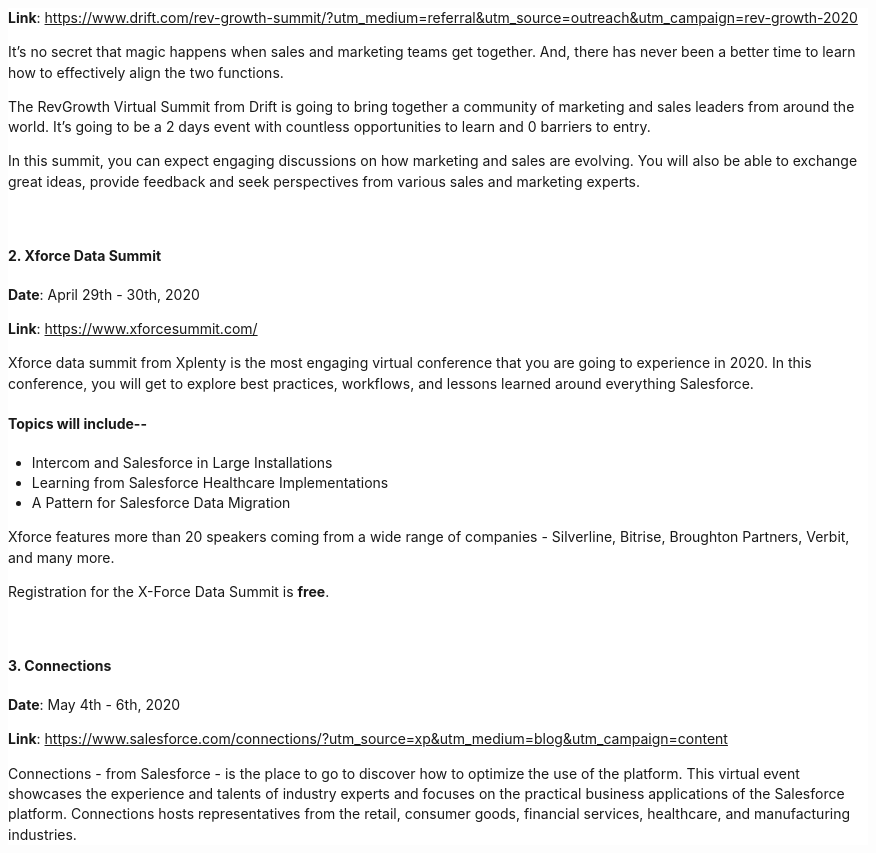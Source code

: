 **Link**: <a href="https://www.drift.com/rev-growth-summit/?utm_medium=referral&utm_source=outreach&utm_campaign=rev-growth-2020" target="_blank" class="ml-desc-text">https://www.drift.com/rev-growth-summit/?utm_medium=referral&utm_source=outreach&utm_campaign=rev-growth-2020 </a>

It’s no secret that magic happens when sales and marketing teams get together. And, there has never been a better time to learn how to effectively align the two functions. 

The RevGrowth Virtual Summit from Drift is going to bring together a community of marketing and sales leaders from around the world. It’s going to be a 2 days event with countless opportunities to learn and 0 barriers to entry. 

In this summit, you can expect engaging discussions on how marketing and sales are evolving. You will also be able to exchange great ideas, provide feedback and seek perspectives from various sales and marketing experts.

<br>

#### **2. Xforce Data Summit**

**Date**: April 29th - 30th, 2020

**Link**: <a href="https://www.xforcesummit.com/" target="_blank" class="ml-desc-text">https://www.xforcesummit.com/ </a>

Xforce data summit from Xplenty is the most engaging virtual conference that you are going to experience in 2020. In this conference, you will get to explore best practices, workflows, and lessons learned around everything Salesforce.

<div class="ml_special_div_blog">
  <h4 class="ml_special_div_blog_title">Topics will include--</h4>
  <div class="ml_special_div_blog_content ml-margin-top10">
    <ul>
      <li>Intercom and Salesforce in Large Installations</li>
      <li>Learning from Salesforce Healthcare Implementations</li> 
      <li>A Pattern for Salesforce Data Migration</li>
    </ul>
  </div>
</div>

Xforce features more than 20 speakers coming from a wide range of companies - Silverline, Bitrise, Broughton Partners, Verbit, and many more.

Registration for the X-Force Data Summit is **free**.

<br>

#### **3. Connections**

**Date**: May 4th - 6th, 2020

**Link**: <a href="https://www.salesforce.com/connections/?utm_source=xp&utm_medium=blog&utm_campaign=content" target="_blank" class="ml-desc-text">https://www.salesforce.com/connections/?utm_source=xp&utm_medium=blog&utm_campaign=content </a>

Connections - from Salesforce - is the place to go to discover how to optimize the use of the platform. This virtual event showcases the experience and talents of industry experts and focuses on the practical business applications of the Salesforce platform. Connections hosts representatives from the retail, consumer goods, financial services, healthcare, and manufacturing industries.
